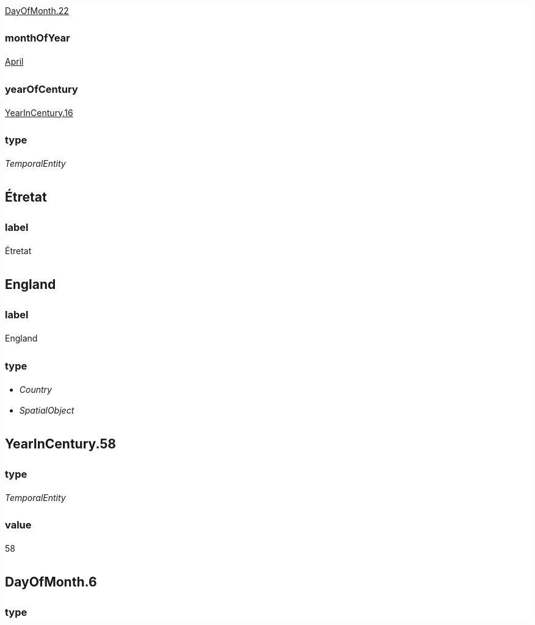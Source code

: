 
[DayOfMonth.22](#DayOfMonth.22)

### monthOfYear


[April](#April)

### yearOfCentury


[YearInCentury.16](#YearInCentury.16)

### type


*TemporalEntity*

## Étretat

### label


Étretat

## England

### label


England

### type

 - *Country*

 - *SpatialObject*

## YearInCentury.58

### type


*TemporalEntity*

### value


58

## DayOfMonth.6

### type
